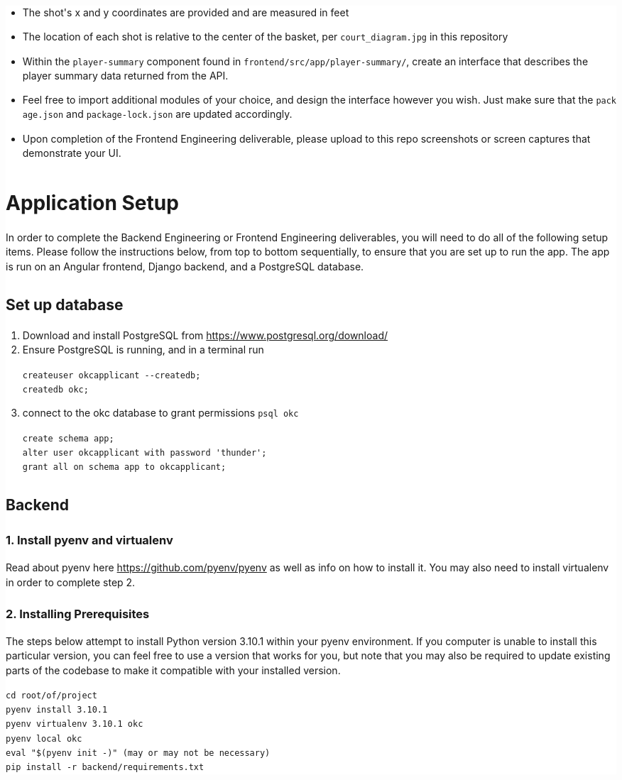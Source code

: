    * The shot's x and y coordinates are provided and are measured in feet
   * The location of each shot is relative to the center of the basket, per `court_diagram.jpg` in this repository

* Within the `player-summary` component found in `frontend/src/app/player-summary/`, create an interface that describes the player summary data returned from the API.

* Feel free to import additional modules of your choice, and design the interface however you wish. Just make sure that the `package.json` and `package-lock.json` are updated accordingly.

* Upon completion of the Frontend Engineering deliverable, please upload to this repo screenshots or screen captures that demonstrate your UI.


# Application Setup
In order to complete the Backend Engineering or Frontend Engineering deliverables, you will need to do all of the following setup items. Please follow the instructions below, from top to bottom sequentially, to ensure that you are set up to run the app. The app is run on an Angular frontend, Django backend, and a PostgreSQL database.

## Set up database
1. Download and install PostgreSQL from https://www.postgresql.org/download/
2. Ensure PostgreSQL is running, and in a terminal run
    ```
    createuser okcapplicant --createdb;
    createdb okc;
    ```
3. connect to the okc database to grant permissions `psql okc`
    ```
    create schema app;
    alter user okcapplicant with password 'thunder';
    grant all on schema app to okcapplicant;
    ```


## Backend

### 1. Install pyenv and virtualenv

Read about pyenv here https://github.com/pyenv/pyenv as well as info on how to install it.
You may also need to install virtualenv in order to complete step 2.

### 2. Installing Prerequisites
The steps below attempt to install Python version 3.10.1 within your pyenv environment. If you computer is unable to install this particular version, you can feel free to use a version that works for you, but note that you may also be required to update existing parts of the codebase to make it compatible with your installed version.
```
cd root/of/project
pyenv install 3.10.1
pyenv virtualenv 3.10.1 okc
pyenv local okc
eval "$(pyenv init -)" (may or may not be necessary)
pip install -r backend/requirements.txt
```
